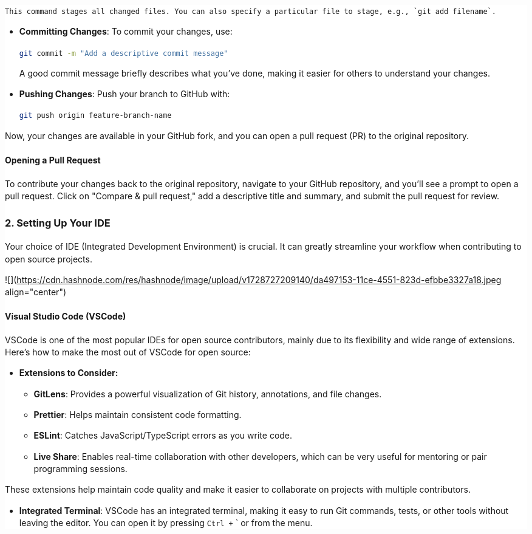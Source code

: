     This command stages all changed files. You can also specify a particular file to stage, e.g., `git add filename`.
    
* **Committing Changes**: To commit your changes, use:
    
    ```bash
    git commit -m "Add a descriptive commit message"
    ```
    
    A good commit message briefly describes what you’ve done, making it easier for others to understand your changes.
    
* **Pushing Changes**: Push your branch to GitHub with:
    
    ```bash
    git push origin feature-branch-name
    ```
    

Now, your changes are available in your GitHub fork, and you can open a pull request (PR) to the original repository.

#### Opening a Pull Request

To contribute your changes back to the original repository, navigate to your GitHub repository, and you’ll see a prompt to open a pull request. Click on "Compare & pull request," add a descriptive title and summary, and submit the pull request for review.

### 2\. Setting Up Your IDE

Your choice of IDE (Integrated Development Environment) is crucial. It can greatly streamline your workflow when contributing to open source projects.

![](https://cdn.hashnode.com/res/hashnode/image/upload/v1728727209140/da497153-11ce-4551-823d-efbbe3327a18.jpeg align="center")

#### Visual Studio Code (VSCode)

VSCode is one of the most popular IDEs for open source contributors, mainly due to its flexibility and wide range of extensions. Here’s how to make the most out of VSCode for open source:

* **Extensions to Consider:**
    
    * **GitLens**: Provides a powerful visualization of Git history, annotations, and file changes.
        
    * **Prettier**: Helps maintain consistent code formatting.
        
    * **ESLint**: Catches JavaScript/TypeScript errors as you write code.
        
    * **Live Share**: Enables real-time collaboration with other developers, which can be very useful for mentoring or pair programming sessions.
        

These extensions help maintain code quality and make it easier to collaborate on projects with multiple contributors.

* **Integrated Terminal**: VSCode has an integrated terminal, making it easy to run Git commands, tests, or other tools without leaving the editor. You can open it by pressing `Ctrl +` \` or from the menu.
    
